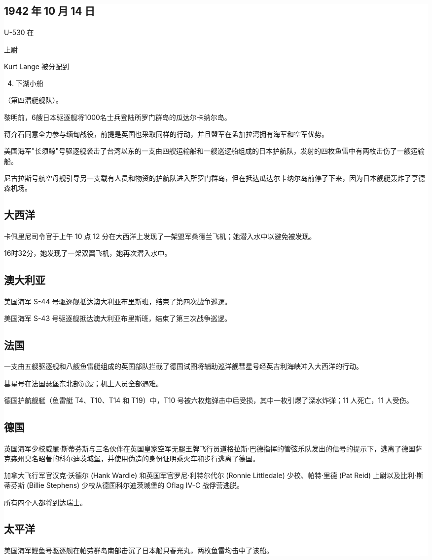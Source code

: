 ## 1942 年 10 月 14 日

U-530 在

上尉

Kurt Lange 被分配到

4.  下湖小船

（第四潜艇舰队）。

黎明前，6艘日本驱逐舰将1000名士兵登陆所罗门群岛的瓜达尔卡纳尔岛。

蒋介石同意全力参与缅甸战役，前提是英国也采取同样的行动，并且盟军在孟加拉湾拥有海军和空军优势。

美国海军"长须鲸"号驱逐舰袭击了台湾以东的一支由四艘运输船和一艘巡逻船组成的日本护航队，发射的四枚鱼雷中有两枚击伤了一艘运输船。

尼古拉斯号航空母舰引导另一支载有人员和物资的护航队进入所罗门群岛，但在抵达瓜达尔卡纳尔岛前停了下来，因为日本舰艇轰炸了亨德森机场。

## 大西洋

卡佩里尼司令官于上午 10 点 12
分在大西洋上发现了一架盟军桑德兰飞机；她潜入水中以避免被发现。

16时32分，她发现了一架双翼飞机，她再次潜入水中。

## 澳大利亚

美国海军 S-44 号驱逐舰抵达澳大利亚布里斯班，结束了第四次战争巡逻。

美国海军 S-43 号驱逐舰抵达澳大利亚布里斯班，结束了第三次战争巡逻。

## 法国

一支由五艘驱逐舰和八艘鱼雷艇组成的英国部队拦截了德国试图将辅助巡洋舰彗星号经英吉利海峡冲入大西洋的行动。

彗星号在法国瑟堡东北部沉没；机上人员全部遇难。

德国护航舰艇（鱼雷艇 T4、T10、T14 和 T19）中，T10
号被六枚炮弹击中后受损，其中一枚引爆了深水炸弹；11 人死亡，11 人受伤。

## 德国

英国海军少校威廉·斯蒂芬斯与三名伙伴在英国皇家空军无腿王牌飞行员道格拉斯·巴德指挥的管弦乐队发出的信号的提示下，逃离了德国萨克森州臭名昭著的科尔迪茨城堡，并使用伪造的身份证明乘火车和步行逃离了德国。

加拿大飞行军官汉克·沃德尔 (Hank Wardle) 和英国军官罗尼·利特尔代尔
(Ronnie Littledale) 少校、帕特·里德 (Pat Reid) 上尉以及比利·斯蒂芬斯
(Billie Stephens) 少校从德国科尔迪茨城堡的 Oflag IV-C 战俘营逃脱。

所有四个人都将到达瑞士。

## 太平洋

美国海军鲣鱼号驱逐舰在帕劳群岛南部击沉了日本船只春光丸，两枚鱼雷均击中了该船。
